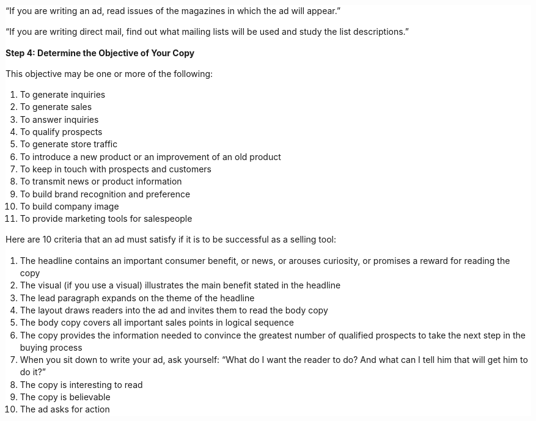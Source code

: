 “If you are writing an ad, read issues of the magazines in which the ad will appear.”

“If you are writing direct mail, find out what mailing lists will be used and study the list descriptions.”

**Step 4: Determine the Objective of Your Copy**

This objective may be one or more of the following:

1.  To generate inquiries
2.  To generate sales
3.  To answer inquiries
4.  To qualify prospects
5.  To generate store traffic
6.  To introduce a new product or an improvement of an old product
7.  To keep in touch with prospects and customers
8.  To transmit news or product information
9.  To build brand recognition and preference
10.  To build company image
11.  To provide marketing tools for salespeople

Here are 10 criteria that an ad must satisfy if it is to be successful as a selling tool:

1.  The headline contains an important consumer benefit, or news, or arouses curiosity, or promises a reward for reading the copy
2.  The visual (if you use a visual) illustrates the main benefit stated in the headline
3.  The lead paragraph expands on the theme of the headline
4.  The layout draws readers into the ad and invites them to read the body copy
5.  The body copy covers all important sales points in logical sequence
6.  The copy provides the information needed to convince the greatest number of qualified prospects to take the next step in the buying process
7.  When you sit down to write your ad, ask yourself: “What do I want the reader to do? And what can I tell him that will get him to do it?”
8.  The copy is interesting to read
9.  The copy is believable
10.  The ad asks for action
